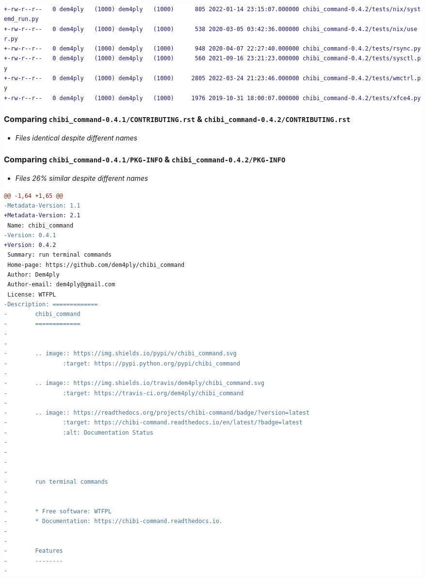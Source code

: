 ```diff
+-rw-r--r--   0 dem4ply   (1000) dem4ply   (1000)      805 2022-01-14 23:15:07.000000 chibi_command-0.4.2/tests/nix/systemd_run.py
+-rw-r--r--   0 dem4ply   (1000) dem4ply   (1000)      538 2020-03-05 03:42:36.000000 chibi_command-0.4.2/tests/nix/user.py
+-rw-r--r--   0 dem4ply   (1000) dem4ply   (1000)      948 2020-04-07 22:27:40.000000 chibi_command-0.4.2/tests/rsync.py
+-rw-r--r--   0 dem4ply   (1000) dem4ply   (1000)      560 2021-09-16 23:21:23.000000 chibi_command-0.4.2/tests/sysctl.py
+-rw-r--r--   0 dem4ply   (1000) dem4ply   (1000)     2805 2022-03-24 21:23:46.000000 chibi_command-0.4.2/tests/wmctrl.py
+-rw-r--r--   0 dem4ply   (1000) dem4ply   (1000)     1976 2019-10-31 18:00:07.000000 chibi_command-0.4.2/tests/xfce4.py
```

### Comparing `chibi_command-0.4.1/CONTRIBUTING.rst` & `chibi_command-0.4.2/CONTRIBUTING.rst`

 * *Files identical despite different names*

### Comparing `chibi_command-0.4.1/PKG-INFO` & `chibi_command-0.4.2/PKG-INFO`

 * *Files 26% similar despite different names*

```diff
@@ -1,64 +1,65 @@
-Metadata-Version: 1.1
+Metadata-Version: 2.1
 Name: chibi_command
-Version: 0.4.1
+Version: 0.4.2
 Summary: run terminal commands
 Home-page: https://github.com/dem4ply/chibi_command
 Author: Dem4ply
 Author-email: dem4ply@gmail.com
 License: WTFPL
-Description: =============
-        chibi_command
-        =============
-        
-        
-        .. image:: https://img.shields.io/pypi/v/chibi_command.svg
-                :target: https://pypi.python.org/pypi/chibi_command
-        
-        .. image:: https://img.shields.io/travis/dem4ply/chibi_command.svg
-                :target: https://travis-ci.org/dem4ply/chibi_command
-        
-        .. image:: https://readthedocs.org/projects/chibi-command/badge/?version=latest
-                :target: https://chibi-command.readthedocs.io/en/latest/?badge=latest
-                :alt: Documentation Status
-        
-        
-        
-        
-        run terminal commands
-        
-        
-        * Free software: WTFPL
-        * Documentation: https://chibi-command.readthedocs.io.
-        
-        
-        Features
-        --------
-        
```
